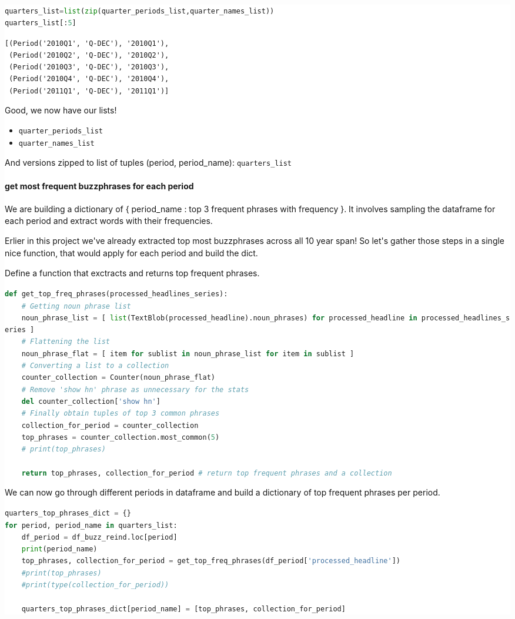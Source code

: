 


```python
quarters_list=list(zip(quarter_periods_list,quarter_names_list))
quarters_list[:5]
```


    [(Period('2010Q1', 'Q-DEC'), '2010Q1'),
     (Period('2010Q2', 'Q-DEC'), '2010Q2'),
     (Period('2010Q3', 'Q-DEC'), '2010Q3'),
     (Period('2010Q4', 'Q-DEC'), '2010Q4'),
     (Period('2011Q1', 'Q-DEC'), '2011Q1')]

Good, we now have our lists!
- `quarter_periods_list`
- `quarter_names_list`

And versions zipped to list of tuples (period, period_name): `quarters_list`

#### get most frequent buzzphrases for each period
We are building a dictionary of { period_name : top 3 frequent phrases with frequency }. It involves sampling the dataframe for each period and extract words with their frequencies.

Erlier in this project we've already extracted top most buzzphrases across all 10 year span! So let's gather those steps in a single nice function, that would apply for each period and build the dict.

Define a function that exctracts and returns top frequent phrases.


```python
def get_top_freq_phrases(processed_headlines_series):
    # Getting noun phrase list
    noun_phrase_list = [ list(TextBlob(processed_headline).noun_phrases) for processed_headline in processed_headlines_series ]
    # Flattening the list
    noun_phrase_flat = [ item for sublist in noun_phrase_list for item in sublist ]
    # Converting a list to a collection
    counter_collection = Counter(noun_phrase_flat)
    # Remove 'show hn' phrase as unnecessary for the stats
    del counter_collection['show hn']
    # Finally obtain tuples of top 3 common phrases
    collection_for_period = counter_collection
    top_phrases = counter_collection.most_common(5)
    # print(top_phrases)
    
    return top_phrases, collection_for_period # return top frequent phrases and a collection
```

We can now go through different periods in dataframe and build a dictionary of top frequent phrases per period.


```python
quarters_top_phrases_dict = {}
for period, period_name in quarters_list:
    df_period = df_buzz_reind.loc[period]
    print(period_name)
    top_phrases, collection_for_period = get_top_freq_phrases(df_period['processed_headline'])
    #print(top_phrases)
    #print(type(collection_for_period))
    
    quarters_top_phrases_dict[period_name] = [top_phrases, collection_for_period]
```
